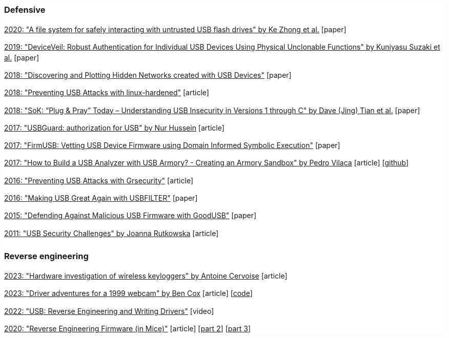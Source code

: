
### Defensive

[2020: "A file system for safely interacting with untrusted USB flash drives" by Ke Zhong et al.](https://www.usenix.org/conference/hotstorage20/presentation/zhong) [paper]

[2019: "DeviceVeil: Robust Authentication for Individual USB Devices Using Physical Unclonable Functions" by Kuniyasu Suzaki et al.](https://users.encs.concordia.ca/home/m/mmannan/publications/DeviceVeil-dsn2019.pdf) [paper]

[2018: "Discovering and Plotting Hidden Networks created with USB Devices"](https://www.exploit-db.com/docs/english/44947-discovering-and-plotting-hidden-networks-created-with-usb-devices.pdf) [paper]

[2018: "Preventing USB Attacks with linux-hardened"](https://blog.lizzie.io/preventing-usb-attacks-with-linux-hardened.html) [article]

[2018: "SoK: “Plug & Pray” Today – Understanding USB Insecurity in Versions 1 through C" by Dave (Jing) Tian et al.](https://par.nsf.gov/servlets/purl/10085547) [paper]

[2017: "USBGuard: authorization for USB" by Nur Hussein](https://lwn.net/Articles/738306/) [article]

[2017: "FirmUSB: Vetting USB Device Firmware using Domain Informed Symbolic Execution"](https://arxiv.org/pdf/1708.09114.pdf) [paper]

[2017: "How to Build a USB Analyzer with USB Armory? - Creating an Armory Sandbox" by Pedro Vilaca](https://www.sentinelone.com/blog/armory-sandbox-building-usb-analyzer-usb-armory/) [article]
[[github](https://github.com/gdbinit/armorysandbox)]

[2016: "Preventing USB Attacks with Grsecurity"](https://blog.lizzie.io/preventing-usb-attacks-with-grsecurity.html) [article]

[2016: "Making USB Great Again with USBFILTER"](https://www.usenix.org/conference/usenixsecurity16/technical-sessions/presentation/tian) [paper]

[2015: "Defending Against Malicious USB Firmware with GoodUSB"](https://www.cise.ufl.edu/~butler/pubs/acsac15.pdf) [paper]

[2011: "USB Security Challenges" by Joanna Rutkowska](https://blog.invisiblethings.org/2011/05/31/usb-security-challenges.html) [article]


### Reverse engineering

[2023: "Hardware investigation of wireless keyloggers" by Antoine Cervoise](https://www.synacktiv.com/en/publications/hardware-investigation-of-wireless-keyloggers.html) [article]

[2023: "Driver adventures for a 1999 webcam" by Ben Cox](https://blog.benjojo.co.uk/post/quickcam-usb-userspace-driver) [article]
[[code](https://github.com/benjojo/qc-usb-userspace)]

[2022: "USB: Reverse Engineering and Writing Drivers"](https://www.youtube.com/watch?v=is9wVOKeIjQ) [video]

[2020: "Reverse Engineering Firmware (in Mice)"](https://8051enthusiast.github.io/2020/04/14/001-USB_Firmware.html) [article]
[[part 2](https://8051enthusiast.github.io/2020/04/14/002-Sensor_Firmware.html)]
[[part 3](https://8051enthusiast.github.io/2020/04/14/003-Stream_Video_From_Mouse.html)]
